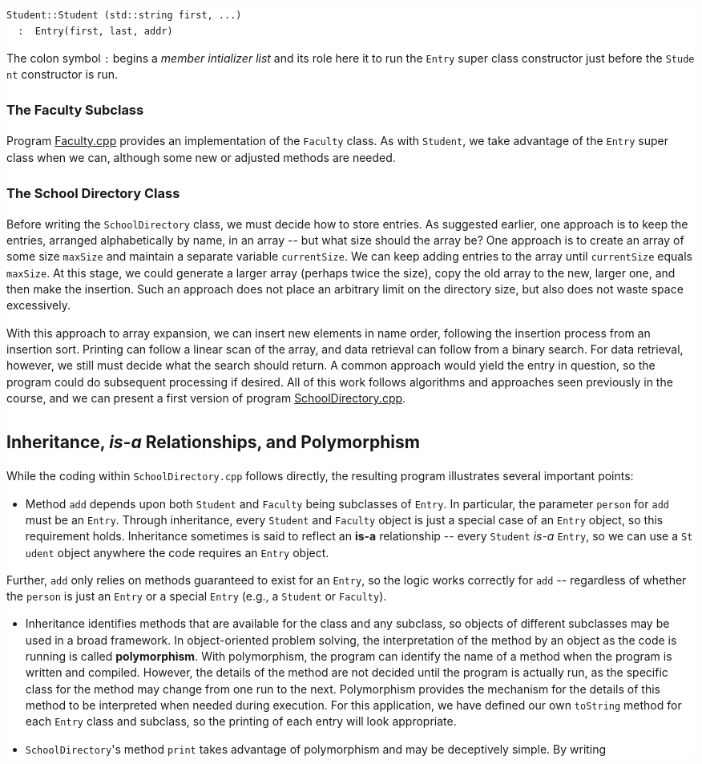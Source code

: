     Student::Student (std::string first, ...) 
      :  Entry(first, last, addr)

The colon symbol `:` begins a _member intializer list_ and its role here it to run the `Entry` super class constructor just before the `Student` constructor is run.

### The Faculty Subclass
Program [Faculty.cpp](Faculty.cpp) provides an implementation of the `Faculty` class. As with `Student`, we take advantage of the `Entry` super class when we can, although some new or adjusted methods are needed.

### The School Directory Class
Before writing the `SchoolDirectory` class, we must decide how to store entries. As suggested earlier, one approach is to keep the entries, arranged alphabetically by name, in an array -- but what size should the array be? One approach is to create an array of some size `maxSize` and maintain a separate variable `currentSize`. We can keep adding entries to the array until `currentSize` equals `maxSize`. At this stage, we could generate a larger array (perhaps twice the size), copy the old array to the new, larger one, and then make the insertion. Such an approach does not place an arbitrary limit on the directory size, but also does not waste space excessively.

With this approach to array expansion, we can insert new elements in name order, following the insertion process from an insertion sort. Printing can follow a linear scan of the array, and data retrieval can follow from a binary search. For data retrieval, however, we still must decide what the search should return. A common approach would yield the entry in question, so the program could do subsequent processing if desired. All of this work follows algorithms and approaches seen previously in the course, and we can present a first version of program [SchoolDirectory.cpp](SchoolDirectory.cpp).

## Inheritance, _is-a_ Relationships, and Polymorphism
While the coding within `SchoolDirectory.cpp` follows directly, the resulting program illustrates several important points:

- Method `add` depends upon both `Student` and `Faculty` being subclasses of `Entry`. In particular, the parameter `person` for `add` must be an `Entry`. Through inheritance, every `Student` and `Faculty` object is just a special case of an `Entry` object, so this requirement holds. Inheritance sometimes is said to reflect an __is-a__ relationship -- every `Student` _is-a_ `Entry`, so we can use a `Student` object anywhere the code requires an `Entry` object.

 Further, `add` only relies on methods guaranteed to exist for an `Entry`, so the logic works correctly for `add` -- regardless of whether the `person` is just an `Entry` or a special `Entry` (e.g., a `Student` or `Faculty`).

- Inheritance identifies methods that are available for the class and any subclass, so objects of different subclasses may be used in a broad framework.
 In object-oriented problem solving, the interpretation of the method by an object as the code is running is called __polymorphism__. With polymorphism, the program can identify the name of a method when the program is written and compiled. However, the details of the method are not decided until the program is actually run, as the specific class for the method may change from one run to the next. Polymorphism provides the mechanism for the details of this method to be interpreted when needed during execution. For this application, we have defined our own `toString` method for each `Entry` class and subclass, so the printing of each entry will look appropriate.

- `SchoolDirectory`'s method `print` takes advantage of polymorphism and may be deceptively simple. By writing 
